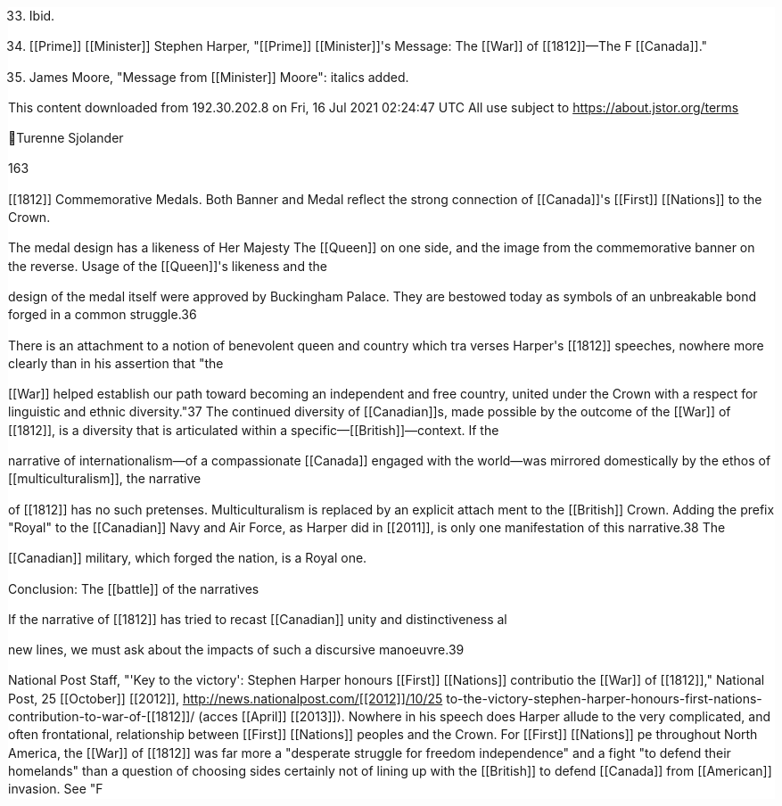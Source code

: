 33. Ibid.

34. [[Prime]] [[Minister]] Stephen Harper, "[[Prime]] [[Minister]]'s Message: The [[War]] of [[1812]]—The F
[[Canada]]."

35. James Moore, "Message from [[Minister]] Moore": italics added.

This content downloaded from
192.30.202.8 on Fri, 16 Jul 2021 02:24:47 UTC
All use subject to https://about.jstor.org/terms

Turenne Sjolander

163

[[1812]] Commemorative Medals. Both Banner and Medal reflect the strong connection
of [[Canada]]'s [[First]] [[Nations]] to the Crown.

The medal design has a likeness of Her Majesty The [[Queen]] on one side, and the image
from the commemorative banner on the reverse. Usage of the [[Queen]]'s likeness and the

design of the medal itself were approved by Buckingham Palace. They are bestowed
today as symbols of an unbreakable bond forged in a common struggle.36

There is an attachment to a notion of benevolent queen and country which tra
verses Harper's [[1812]] speeches, nowhere more clearly than in his assertion that "the

[[War]] helped establish our path toward becoming an independent and free country,
united under the Crown with a respect for linguistic and ethnic diversity."37 The
continued diversity of [[Canadian]]s, made possible by the outcome of the [[War]] of
[[1812]], is a diversity that is articulated within a specific—[[British]]—context. If the

narrative of internationalism—of a compassionate [[Canada]] engaged with the
world—was mirrored domestically by the ethos of [[multiculturalism]], the narrative

of [[1812]] has no such pretenses. Multiculturalism is replaced by an explicit attach
ment to the [[British]] Crown. Adding the prefix "Royal" to the [[Canadian]] Navy and
Air Force, as Harper did in [[2011]], is only one manifestation of this narrative.38 The

[[Canadian]] military, which forged the nation, is a Royal one.

Conclusion: The [[battle]] of the narratives

If the narrative of [[1812]] has tried to recast [[Canadian]] unity and distinctiveness al

new lines, we must ask about the impacts of such a discursive manoeuvre.39

National Post Staff, "'Key to the victory': Stephen Harper honours [[First]] [[Nations]] contributio
the [[War]] of [[1812]]," National Post, 25 [[October]] [[2012]], http://news.nationalpost.com/[[2012]]/10/25
to-the-victory-stephen-harper-honours-first-nations-contribution-to-war-of-[[1812]]/ (acces
[[April]] [[2013]]). Nowhere in his speech does Harper allude to the very complicated, and often
frontational, relationship between [[First]] [[Nations]] peoples and the Crown. For [[First]] [[Nations]] pe
throughout North America, the [[War]] of [[1812]] was far more a "desperate struggle for freedom
independence" and a fight "to defend their homelands" than a question of choosing sides
certainly not of lining up with the [[British]] to defend [[Canada]] from [[American]] invasion. See "F

